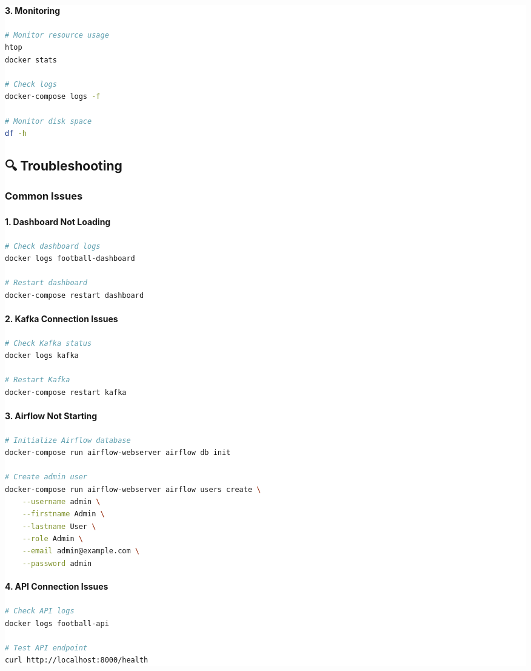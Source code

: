#### 3. Monitoring
```bash
# Monitor resource usage
htop
docker stats

# Check logs
docker-compose logs -f

# Monitor disk space
df -h
```

## 🔍 Troubleshooting

### Common Issues

#### 1. Dashboard Not Loading
```bash
# Check dashboard logs
docker logs football-dashboard

# Restart dashboard
docker-compose restart dashboard
```

#### 2. Kafka Connection Issues
```bash
# Check Kafka status
docker logs kafka

# Restart Kafka
docker-compose restart kafka
```

#### 3. Airflow Not Starting
```bash
# Initialize Airflow database
docker-compose run airflow-webserver airflow db init

# Create admin user
docker-compose run airflow-webserver airflow users create \
    --username admin \
    --firstname Admin \
    --lastname User \
    --role Admin \
    --email admin@example.com \
    --password admin
```

#### 4. API Connection Issues
```bash
# Check API logs
docker logs football-api

# Test API endpoint
curl http://localhost:8000/health
```
